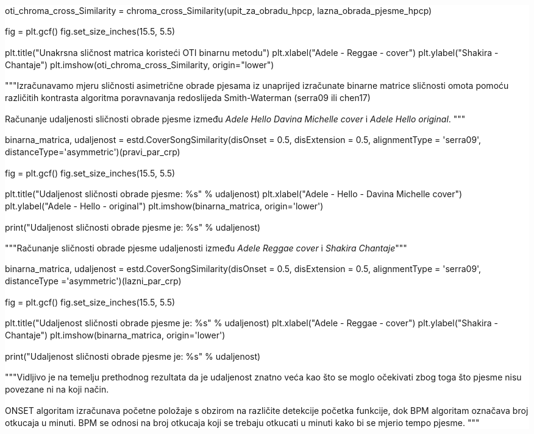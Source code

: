 oti_chroma_cross_Similarity = chroma_cross_Similarity(upit_za_obradu_hpcp, lazna_obrada_pjesme_hpcp)

fig = plt.gcf()
fig.set_size_inches(15.5, 5.5)

plt.title("Unakrsna sličnost matrica koristeći OTI binarnu metodu")
plt.xlabel("Adele - Reggae - cover")
plt.ylabel("Shakira - Chantaje")
plt.imshow(oti_chroma_cross_Similarity, origin="lower")

"""Izračunavamo mjeru sličnosti asimetrične obrade pjesama iz unaprijed izračunate binarne matrice sličnosti omota pomoću različitih kontrasta algoritma poravnavanja redoslijeda Smith-Waterman (serra09 ili chen17)

Računanje udaljenosti sličnosti obrade pjesme između *Adele Hello Davina Michelle cover* i *Adele Hello original*.
"""

binarna_matrica, udaljenost = estd.CoverSongSimilarity(disOnset = 0.5,
                                                       disExtension = 0.5, 
                                                       alignmentType = 'serra09',
                                                       distanceType='asymmetric')(pravi_par_crp)

fig = plt.gcf()
fig.set_size_inches(15.5, 5.5)

plt.title("Udaljenost sličnosti obrade pjesme: %s" % udaljenost)
plt.xlabel("Adele - Hello - Davina Michelle cover")
plt.ylabel("Adele - Hello - original")
plt.imshow(binarna_matrica, origin='lower')

print("Udaljenost sličnosti obrade pjesme je: %s" % udaljenost)

"""Računanje sličnosti obrade pjesme udaljenosti između *Adele Reggae cover* i *Shakira Chantaje*"""

binarna_matrica, udaljenost = estd.CoverSongSimilarity(disOnset = 0.5,
                                                       disExtension = 0.5,
                                                       alignmentType = 'serra09',
                                                       distanceType ='asymmetric')(lazni_par_crp)

fig = plt.gcf()
fig.set_size_inches(15.5, 5.5)

plt.title("Udaljenost sličnosti obrade pjesme je: %s" % udaljenost)
plt.xlabel("Adele - Reggae - cover")
plt.ylabel("Shakira - Chantaje")
plt.imshow(binarna_matrica, origin='lower')

print("Udaljenost sličnosti obrade pjesme je: %s" % udaljenost)

"""Vidljivo je na temelju prethodnog rezultata da je udaljenost znatno veća kao što se moglo očekivati zbog toga što pjesme nisu povezane ni na koji način.

ONSET algoritam izračunava početne položaje s obzirom na različite detekcije početka funkcije, dok BPM algoritam označava broj otkucaja u minuti. BPM se odnosi na broj otkucaja koji se trebaju otkucati u minuti kako bi se mjerio tempo pjesme.
"""
</code>
</pre>
